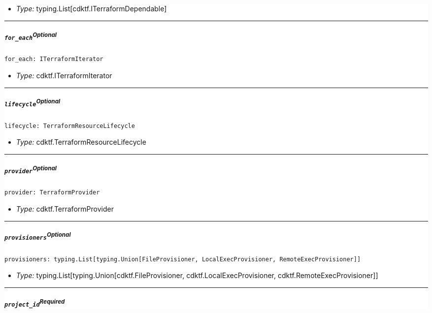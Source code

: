 - *Type:* typing.List[cdktf.ITerraformDependable]

---

##### `for_each`<sup>Optional</sup> <a name="for_each" id="@cdktf/provider-mongodbatlas.dataMongodbatlasLdapVerify.DataMongodbatlasLdapVerifyConfig.property.forEach"></a>

```python
for_each: ITerraformIterator
```

- *Type:* cdktf.ITerraformIterator

---

##### `lifecycle`<sup>Optional</sup> <a name="lifecycle" id="@cdktf/provider-mongodbatlas.dataMongodbatlasLdapVerify.DataMongodbatlasLdapVerifyConfig.property.lifecycle"></a>

```python
lifecycle: TerraformResourceLifecycle
```

- *Type:* cdktf.TerraformResourceLifecycle

---

##### `provider`<sup>Optional</sup> <a name="provider" id="@cdktf/provider-mongodbatlas.dataMongodbatlasLdapVerify.DataMongodbatlasLdapVerifyConfig.property.provider"></a>

```python
provider: TerraformProvider
```

- *Type:* cdktf.TerraformProvider

---

##### `provisioners`<sup>Optional</sup> <a name="provisioners" id="@cdktf/provider-mongodbatlas.dataMongodbatlasLdapVerify.DataMongodbatlasLdapVerifyConfig.property.provisioners"></a>

```python
provisioners: typing.List[typing.Union[FileProvisioner, LocalExecProvisioner, RemoteExecProvisioner]]
```

- *Type:* typing.List[typing.Union[cdktf.FileProvisioner, cdktf.LocalExecProvisioner, cdktf.RemoteExecProvisioner]]

---

##### `project_id`<sup>Required</sup> <a name="project_id" id="@cdktf/provider-mongodbatlas.dataMongodbatlasLdapVerify.DataMongodbatlasLdapVerifyConfig.property.projectId"></a>

